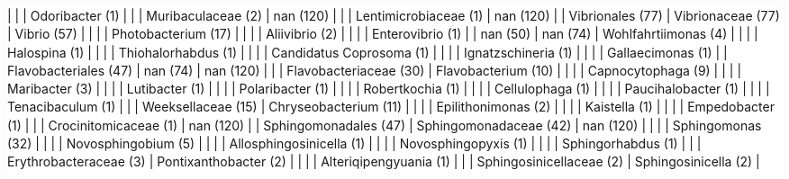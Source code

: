 |                          |                             | Odoribacter (1)             |
|                          | Muribaculaceae (2)          | nan (120)                   |
|                          | Lentimicrobiaceae (1)       | nan (120)                   |
| Vibrionales (77)         | Vibrionaceae (77)           | Vibrio (57)                 |
|                          |                             | Photobacterium (17)         |
|                          |                             | Aliivibrio (2)              |
|                          |                             | Enterovibrio (1)            |
| nan (50)                 | nan (74)                    | Wohlfahrtiimonas (4)        |
|                          |                             | Halospina (1)               |
|                          |                             | Thiohalorhabdus (1)         |
|                          |                             | Candidatus Coprosoma (1)    |
|                          |                             | Ignatzschineria (1)         |
|                          |                             | Gallaecimonas (1)           |
| Flavobacteriales (47)    | nan (74)                    | nan (120)                   |
|                          | Flavobacteriaceae (30)      | Flavobacterium (10)         |
|                          |                             | Capnocytophaga (9)          |
|                          |                             | Maribacter (3)              |
|                          |                             | Lutibacter (1)              |
|                          |                             | Polaribacter (1)            |
|                          |                             | Robertkochia (1)            |
|                          |                             | Cellulophaga (1)            |
|                          |                             | Paucihalobacter (1)         |
|                          |                             | Tenacibaculum (1)           |
|                          | Weeksellaceae (15)          | Chryseobacterium (11)       |
|                          |                             | Epilithonimonas (2)         |
|                          |                             | Kaistella (1)               |
|                          |                             | Empedobacter (1)            |
|                          | Crocinitomicaceae (1)       | nan (120)                   |
| Sphingomonadales (47)    | Sphingomonadaceae (42)      | nan (120)                   |
|                          |                             | Sphingomonas (32)           |
|                          |                             | Novosphingobium (5)         |
|                          |                             | Allosphingosinicella (1)    |
|                          |                             | Novosphingopyxis (1)        |
|                          |                             | Sphingorhabdus (1)          |
|                          | Erythrobacteraceae (3)      | Pontixanthobacter (2)       |
|                          |                             | Alteriqipengyuania (1)      |
|                          | Sphingosinicellaceae (2)    | Sphingosinicella (2)        |